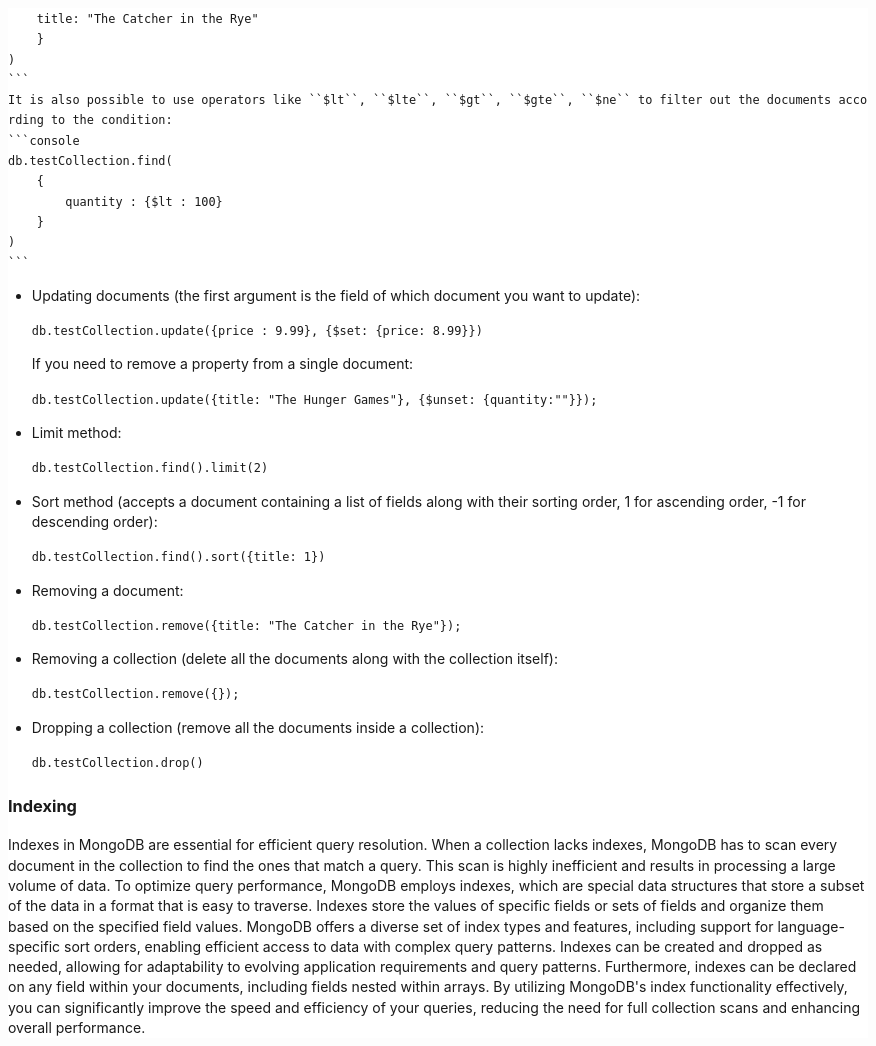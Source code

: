         title: "The Catcher in the Rye"
        }
    )
    ```
    It is also possible to use operators like ``$lt``, ``$lte``, ``$gt``, ``$gte``, ``$ne`` to filter out the documents according to the condition:
    ```console
    db.testCollection.find(         
        {
            quantity : {$lt : 100}         
        }
    )
    ```
- Updating documents (the first argument is the field of which document you want to update):
    ```console
    db.testCollection.update({price : 9.99}, {$set: {price: 8.99}})
    ```
    If you need to remove a property from a single document: 
    ```console
    db.testCollection.update({title: "The Hunger Games"}, {$unset: {quantity:""}});
    ```
- Limit method:
    ```console
    db.testCollection.find().limit(2)
    ```
- Sort method (accepts a document containing a list of fields along with their sorting order, 1 for ascending order, -1 for descending order):
    ```console
    db.testCollection.find().sort({title: 1})
    ```
- Removing a document:
    ```console
    db.testCollection.remove({title: "The Catcher in the Rye"});
    ```
- Removing a collection (delete all the documents along with the collection itself):
    ```console
    db.testCollection.remove({});
    ```
- Dropping a collection (remove all the documents inside a collection):
    ```console
    db.testCollection.drop()
    ```

### Indexing

Indexes in MongoDB are essential for efficient query resolution. When a collection lacks indexes, MongoDB has to scan every document in the collection to find the ones that match a query. This scan is highly inefficient and results in processing a large volume of data.
To optimize query performance, MongoDB employs indexes, which are special data structures that store a subset of the data in a format that is easy to traverse. Indexes store the values of specific fields or sets of fields and organize them based on the specified field values.
MongoDB offers a diverse set of index types and features, including support for language-specific sort orders, enabling efficient access to data with complex query patterns. Indexes can be created and dropped as needed, allowing for adaptability to evolving application requirements and query patterns. Furthermore, indexes can be declared on any field within your documents, including fields nested within arrays.
By utilizing MongoDB's index functionality effectively, you can significantly improve the speed and efficiency of your queries, reducing the need for full collection scans and enhancing overall performance.
